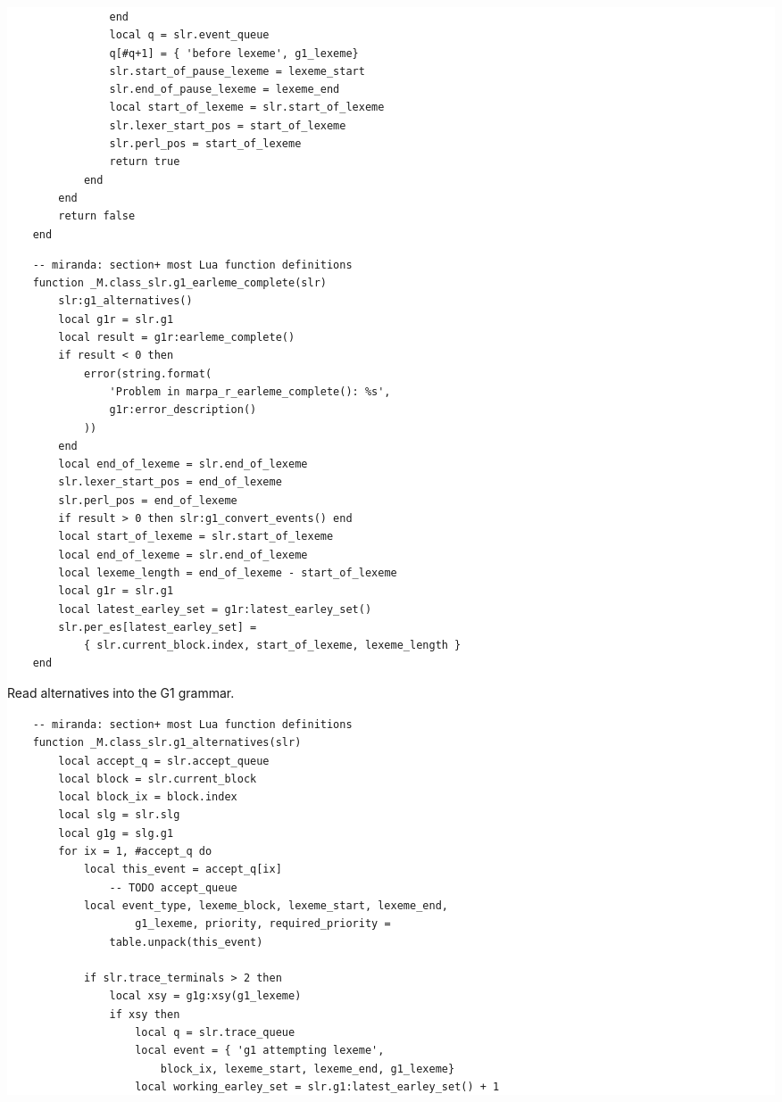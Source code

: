 ```
                end
                local q = slr.event_queue
                q[#q+1] = { 'before lexeme', g1_lexeme}
                slr.start_of_pause_lexeme = lexeme_start
                slr.end_of_pause_lexeme = lexeme_end
                local start_of_lexeme = slr.start_of_lexeme
                slr.lexer_start_pos = start_of_lexeme
                slr.perl_pos = start_of_lexeme
                return true
            end
        end
        return false
    end
```

```
    -- miranda: section+ most Lua function definitions
    function _M.class_slr.g1_earleme_complete(slr)
        slr:g1_alternatives()
        local g1r = slr.g1
        local result = g1r:earleme_complete()
        if result < 0 then
            error(string.format(
                'Problem in marpa_r_earleme_complete(): %s',
                g1r:error_description()
            ))
        end
        local end_of_lexeme = slr.end_of_lexeme
        slr.lexer_start_pos = end_of_lexeme
        slr.perl_pos = end_of_lexeme
        if result > 0 then slr:g1_convert_events() end
        local start_of_lexeme = slr.start_of_lexeme
        local end_of_lexeme = slr.end_of_lexeme
        local lexeme_length = end_of_lexeme - start_of_lexeme
        local g1r = slr.g1
        local latest_earley_set = g1r:latest_earley_set()
        slr.per_es[latest_earley_set] =
            { slr.current_block.index, start_of_lexeme, lexeme_length }
    end
```

Read alternatives into the G1 grammar.

```
    -- miranda: section+ most Lua function definitions
    function _M.class_slr.g1_alternatives(slr)
        local accept_q = slr.accept_queue
        local block = slr.current_block
        local block_ix = block.index
        local slg = slr.slg
        local g1g = slg.g1
        for ix = 1, #accept_q do
            local this_event = accept_q[ix]
                -- TODO accept_queue
            local event_type, lexeme_block, lexeme_start, lexeme_end,
                    g1_lexeme, priority, required_priority =
                table.unpack(this_event)

            if slr.trace_terminals > 2 then
                local xsy = g1g:xsy(g1_lexeme)
                if xsy then
                    local q = slr.trace_queue
                    local event = { 'g1 attempting lexeme',
                        block_ix, lexeme_start, lexeme_end, g1_lexeme}
                    local working_earley_set = slr.g1:latest_earley_set() + 1
```